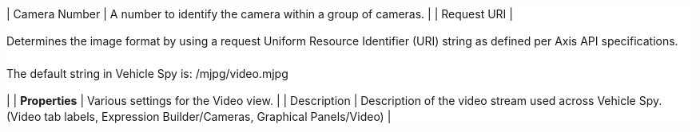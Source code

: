 | Camera Number                                                                               | A number to identify the camera within a group of cameras.                                                                                                                                                                                                                                                                                                                                                                                                                                                                                                                                                                                                                                                                                                                                                                                                                                                                                                                                                                                                                                                                                                                        |
| Request URI                                                                                 | <p>Determines the image format by using a request Uniform Resource Identifier (URI) string as defined per Axis API specifications.<br><br>The default string in Vehicle Spy is: /mjpg/video.mjpg</p>                                                                                                                                                                                                                                                                                                                                                                                                                                                                                                                                                                                                                                                                                                                                                                                                                                                                                                                                                                              |
| **Properties**                                                                              | Various settings for the Video view.                                                                                                                                                                                                                                                                                                                                                                                                                                                                                                                                                                                                                                                                                                                                                                                                                                                                                                                                                                                                                                                                                                                                              |
| Description                                                                                 | Description of the video stream used across Vehicle Spy. (Video tab labels, Expression Builder/Cameras, Graphical Panels/Video)                                                                                                                                                                                                                                                                                                                                                                                                                                                                                                                                                                                                                                                                                                                                                                                                                                                                                                                                                                                                                                                   |